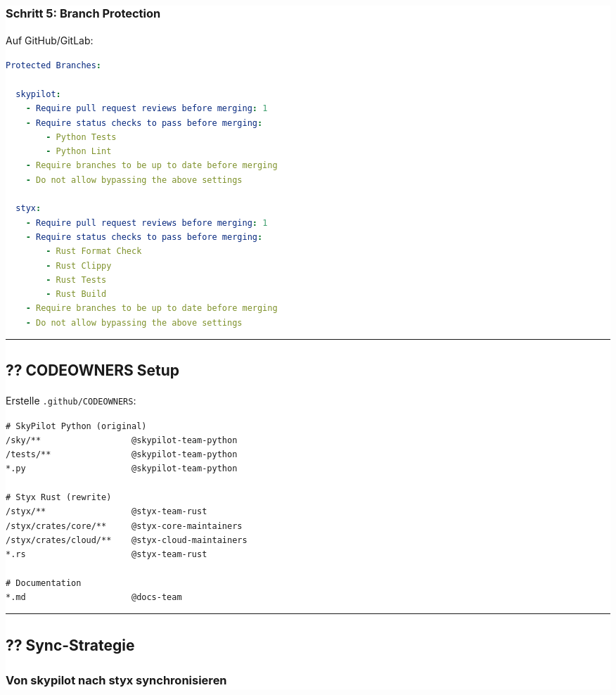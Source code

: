 ### Schritt 5: Branch Protection

Auf GitHub/GitLab:

```yaml
Protected Branches:
  
  skypilot:
    - Require pull request reviews before merging: 1
    - Require status checks to pass before merging: 
        - Python Tests
        - Python Lint
    - Require branches to be up to date before merging
    - Do not allow bypassing the above settings
    
  styx:
    - Require pull request reviews before merging: 1
    - Require status checks to pass before merging:
        - Rust Format Check
        - Rust Clippy
        - Rust Tests
        - Rust Build
    - Require branches to be up to date before merging
    - Do not allow bypassing the above settings
```

---

## ?? CODEOWNERS Setup

Erstelle `.github/CODEOWNERS`:

```
# SkyPilot Python (original)
/sky/**                  @skypilot-team-python
/tests/**                @skypilot-team-python
*.py                     @skypilot-team-python

# Styx Rust (rewrite)
/styx/**                 @styx-team-rust
/styx/crates/core/**     @styx-core-maintainers
/styx/crates/cloud/**    @styx-cloud-maintainers
*.rs                     @styx-team-rust

# Documentation
*.md                     @docs-team
```

---

## ?? Sync-Strategie

### Von skypilot nach styx synchronisieren
